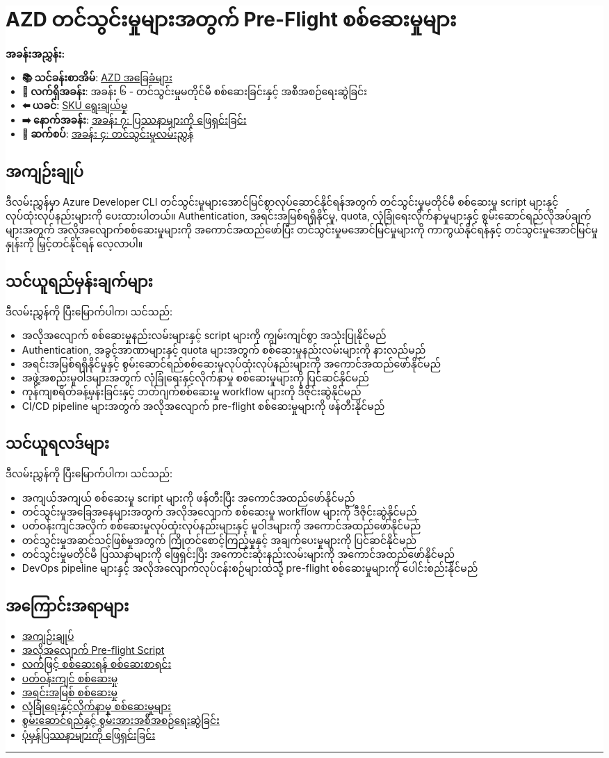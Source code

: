 
# AZD တင်သွင်းမှုများအတွက် Pre-Flight စစ်ဆေးမှုများ

**အခန်းအညွှန်း:**
- **📚 သင်ခန်းစာအိမ်**: [AZD အခြေခံများ](../../README.md)
- **📖 လက်ရှိအခန်း**: အခန်း ၆ - တင်သွင်းမှုမတိုင်မီ စစ်ဆေးခြင်းနှင့် အစီအစဉ်ရေးဆွဲခြင်း
- **⬅️ ယခင်**: [SKU ရွေးချယ်မှု](sku-selection.md)
- **➡️ နောက်အခန်း**: [အခန်း ၇: ပြဿနာများကို ဖြေရှင်းခြင်း](../troubleshooting/common-issues.md)
- **🔧 ဆက်စပ်**: [အခန်း ၄: တင်သွင်းမှုလမ်းညွှန်](../deployment/deployment-guide.md)

## အကျဉ်းချုပ်

ဒီလမ်းညွှန်မှာ Azure Developer CLI တင်သွင်းမှုများအောင်မြင်စွာလုပ်ဆောင်နိုင်ရန်အတွက် တင်သွင်းမှုမတိုင်မီ စစ်ဆေးမှု script များနှင့် လုပ်ထုံးလုပ်နည်းများကို ပေးထားပါတယ်။ Authentication, အရင်းအမြစ်ရရှိနိုင်မှု, quota, လုံခြုံရေးလိုက်နာမှုများနှင့် စွမ်းဆောင်ရည်လိုအပ်ချက်များအတွက် အလိုအလျောက်စစ်ဆေးမှုများကို အကောင်အထည်ဖော်ပြီး တင်သွင်းမှုမအောင်မြင်မှုများကို ကာကွယ်နိုင်ရန်နှင့် တင်သွင်းမှုအောင်မြင်မှုနှုန်းကို မြှင့်တင်နိုင်ရန် လေ့လာပါ။

## သင်ယူရည်မှန်းချက်များ

ဒီလမ်းညွှန်ကို ပြီးမြောက်ပါက၊ သင်သည်:
- အလိုအလျောက် စစ်ဆေးမှုနည်းလမ်းများနှင့် script များကို ကျွမ်းကျင်စွာ အသုံးပြုနိုင်မည်
- Authentication, အခွင့်အာဏာများနှင့် quota များအတွက် စစ်ဆေးမှုနည်းလမ်းများကို နားလည်မည်
- အရင်းအမြစ်ရရှိနိုင်မှုနှင့် စွမ်းဆောင်ရည်စစ်ဆေးမှုလုပ်ထုံးလုပ်နည်းများကို အကောင်အထည်ဖော်နိုင်မည်
- အဖွဲ့အစည်းမူဝါဒများအတွက် လုံခြုံရေးနှင့်လိုက်နာမှု စစ်ဆေးမှုများကို ပြင်ဆင်နိုင်မည်
- ကုန်ကျစရိတ်ခန့်မှန်းခြင်းနှင့် ဘတ်ဂျက်စစ်ဆေးမှု workflow များကို ဒီဇိုင်းဆွဲနိုင်မည်
- CI/CD pipeline များအတွက် အလိုအလျောက် pre-flight စစ်ဆေးမှုများကို ဖန်တီးနိုင်မည်

## သင်ယူရလဒ်များ

ဒီလမ်းညွှန်ကို ပြီးမြောက်ပါက၊ သင်သည်:
- အကျယ်အကျယ် စစ်ဆေးမှု script များကို ဖန်တီးပြီး အကောင်အထည်ဖော်နိုင်မည်
- တင်သွင်းမှုအခြေအနေများအတွက် အလိုအလျောက် စစ်ဆေးမှု workflow များကို ဒီဇိုင်းဆွဲနိုင်မည်
- ပတ်ဝန်းကျင်အလိုက် စစ်ဆေးမှုလုပ်ထုံးလုပ်နည်းများနှင့် မူဝါဒများကို အကောင်အထည်ဖော်နိုင်မည်
- တင်သွင်းမှုအဆင်သင့်ဖြစ်မှုအတွက် ကြိုတင်စောင့်ကြည့်မှုနှင့် အချက်ပေးမှုများကို ပြင်ဆင်နိုင်မည်
- တင်သွင်းမှုမတိုင်မီ ပြဿနာများကို ဖြေရှင်းပြီး အကောင်းဆုံးနည်းလမ်းများကို အကောင်အထည်ဖော်နိုင်မည်
- DevOps pipeline များနှင့် အလိုအလျောက်လုပ်ငန်းစဉ်များထဲသို့ pre-flight စစ်ဆေးမှုများကို ပေါင်းစည်းနိုင်မည်

## အကြောင်းအရာများ

- [အကျဉ်းချုပ်](../../../../docs/pre-deployment)
- [အလိုအလျောက် Pre-flight Script](../../../../docs/pre-deployment)
- [လက်ဖြင့် စစ်ဆေးရန် စစ်ဆေးစာရင်း](../../../../docs/pre-deployment)
- [ပတ်ဝန်းကျင် စစ်ဆေးမှု](../../../../docs/pre-deployment)
- [အရင်းအမြစ် စစ်ဆေးမှု](../../../../docs/pre-deployment)
- [လုံခြုံရေးနှင့်လိုက်နာမှု စစ်ဆေးမှုများ](../../../../docs/pre-deployment)
- [စွမ်းဆောင်ရည်နှင့် စွမ်းအားအစီအစဉ်ရေးဆွဲခြင်း](../../../../docs/pre-deployment)
- [ပုံမှန်ပြဿနာများကို ဖြေရှင်းခြင်း](../../../../docs/pre-deployment)

---